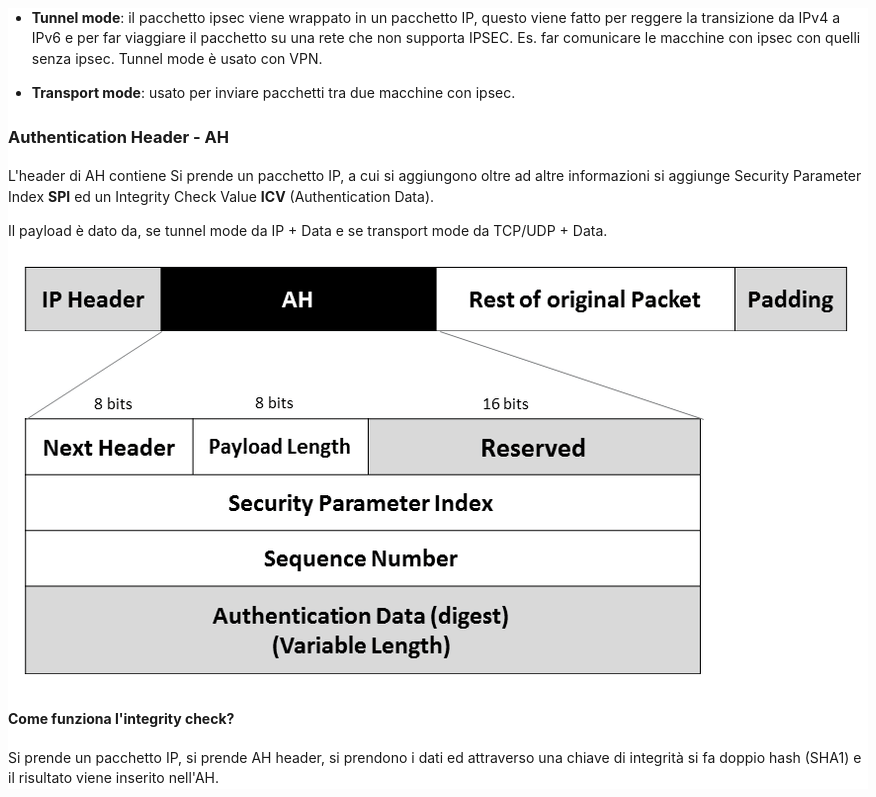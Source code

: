 * **Tunnel mode**: il pacchetto ipsec viene wrappato in un pacchetto IP, questo viene fatto per reggere la transizione da IPv4 a IPv6 e per far viaggiare il pacchetto su una rete che non supporta IPSEC. Es. far comunicare le macchine con ipsec con quelli senza ipsec. Tunnel mode è usato con VPN.
  
* **Transport mode**: usato per inviare pacchetti tra due macchine con ipsec.

### Authentication Header - AH 
L'header di AH contiene 
Si prende un pacchetto IP, a cui si aggiungono oltre ad altre informazioni si aggiunge Security Parameter Index **SPI** ed un Integrity Check Value **ICV** (Authentication Data).  

Il payload è dato da, se tunnel mode da IP + Data e se transport mode da TCP/UDP + Data.

![AH header](assets/images/Authentication-Header-Format.png)

#### Come funziona l'integrity check? 
Si prende un pacchetto IP, si prende AH header, si prendono i dati ed attraverso una chiave di integrità si fa doppio hash (SHA1) e il risultato viene inserito nell'AH. 
